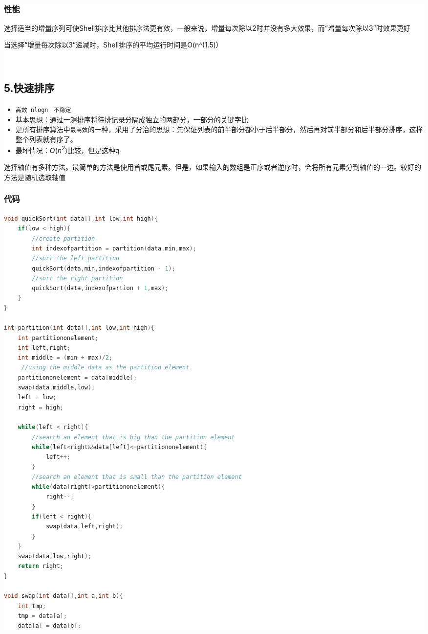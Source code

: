 <a id="%E6%80%A7%E8%83%BD-3"></a>
### 性能

选择适当的增量序列可使Shell排序比其他排序法更有效，一般来说，增量每次除以2时并没有多大效果，而“增量每次除以3”时效果更好

当选择“增量每次除以3”递减时，Shell排序的平均运行时间是O(n^(1.5))

<br>

<a id="5%E5%BF%AB%E9%80%9F%E6%8E%92%E5%BA%8F"></a>
## 5.快速排序

- `高效 nlogn` ` 不稳定`
- 基本思想：通过一趟排序将待排记录分隔成独立的两部分，一部分的关键字比
- 是所有排序算法中`最高效`的一种，采用了分治的思想：先保证列表的前半部分都小于后半部分，然后再对前半部分和后半部分排序，这样整个列表就有序了。
- 最坏情况：$O(n^2)$比较，但是这种q

选择轴值有多种方法。最简单的方法是使用首或尾元素。但是，如果输入的数组是正序或者逆序时，会将所有元素分到轴值的一边。较好的方法是随机选取轴值

<a id="%E4%BB%A3%E7%A0%81-4"></a>
### 代码

```c++
void quickSort(int data[],int low,int high){
    if(low < high){
        //create partition
        int indexofpartition = partition(data,min,max);
        //sort the left partition
        quickSort(data,min,indexofpartition - 1);
        //sort the right partition
        quickSort(data,indexofpartion + 1,max);
    }
}

int partition(int data[],int low,int high){
    int partitiononelement;
    int left,right;
    int middle = (min + max)/2;
     //using the middle data as the partition element
    partitiononelement = data[middle];
    swap(data,middle,low);
    left = low;
    right = high;

    while(left < right){
        //search an element that is big than the partition element
        while(left<right&&data[left]<=partitiononelement){
            left++;
        }
        //search an element that is small than the partition element
        while(data[right]>partitiononelement){
            right--;
        }
        if(left < right){
            swap(data,left,right);
        }
    }
    swap(data,low,right);
    return right;
}

void swap(int data[],int a,int b){
    int tmp;
    tmp = data[a];
    data[a] = data[b];
```
